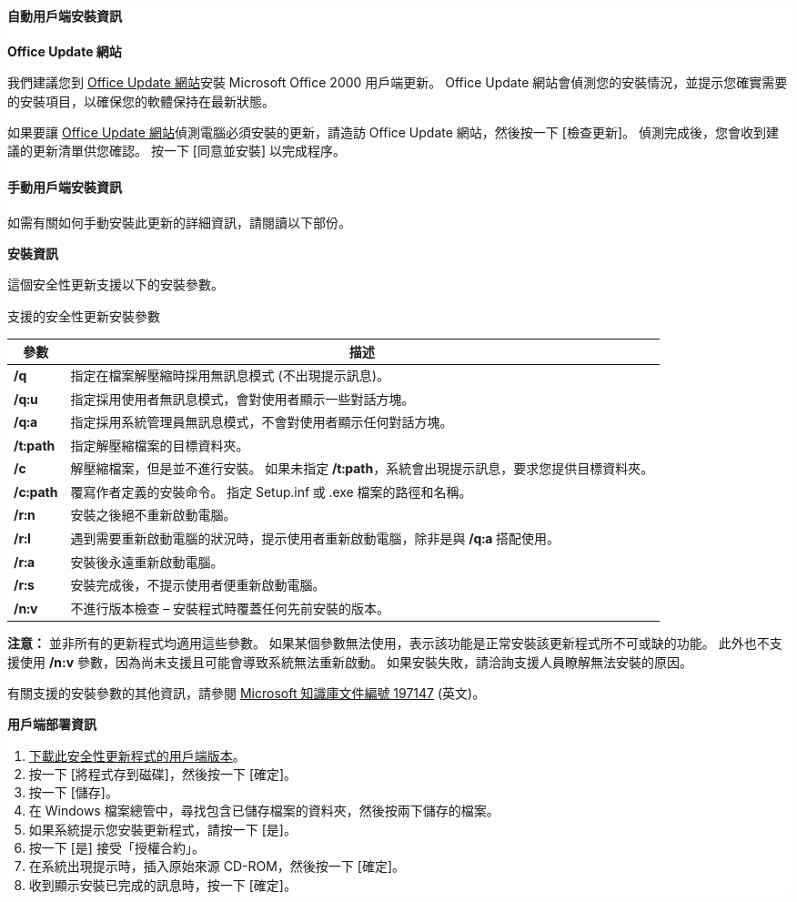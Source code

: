 #### 自動用戶端安裝資訊

**Office Update 網站**

我們建議您到 [Office Update 網站](https://go.microsoft.com/fwlink/?linkid=21135)安裝 Microsoft Office 2000 用戶端更新。 Office Update 網站會偵測您的安裝情況，並提示您確實需要的安裝項目，以確保您的軟體保持在最新狀態。

如果要讓 [Office Update 網站](https://go.microsoft.com/fwlink/?linkid=21135)偵測電腦必須安裝的更新，請造訪 Office Update 網站，然後按一下 \[檢查更新\]。 偵測完成後，您會收到建議的更新清單供您確認。 按一下 \[同意並安裝\] 以完成程序。

#### 手動用戶端安裝資訊

如需有關如何手動安裝此更新的詳細資訊，請閱讀以下部份。

**安裝資訊**

這個安全性更新支援以下的安裝參數。

支援的安全性更新安裝參數


| 參數        | 描述                                                                                              |
|-------------|---------------------------------------------------------------------------------------------------|
| **/q**      | 指定在檔案解壓縮時採用無訊息模式 (不出現提示訊息)。                                               |
| **/q:u**    | 指定採用使用者無訊息模式，會對使用者顯示一些對話方塊。                                            |
| **/q:a**    | 指定採用系統管理員無訊息模式，不會對使用者顯示任何對話方塊。                                      |
| **/t:path** | 指定解壓縮檔案的目標資料夾。                                                                      |
| **/c**      | 解壓縮檔案，但是並不進行安裝。 如果未指定 **/t:path**，系統會出現提示訊息，要求您提供目標資料夾。 |
| **/c:path** | 覆寫作者定義的安裝命令。 指定 Setup.inf 或 .exe 檔案的路徑和名稱。                                |
| **/r:n**    | 安裝之後絕不重新啟動電腦。                                                                        |
| **/r:I**    | 遇到需要重新啟動電腦的狀況時，提示使用者重新啟動電腦，除非是與 **/q:a** 搭配使用。                |
| **/r:a**    | 安裝後永遠重新啟動電腦。                                                                          |
| **/r:s**    | 安裝完成後，不提示使用者便重新啟動電腦。                                                          |
| **/n:v**    | 不進行版本檢查 – 安裝程式時覆蓋任何先前安裝的版本。                                               |

**注意：** 並非所有的更新程式均適用這些參數。 如果某個參數無法使用，表示該功能是正常安裝該更新程式所不可或缺的功能。 此外也不支援使用 **/n:v** 參數，因為尚未支援且可能會導致系統無法重新啟動。 如果安裝失敗，請洽詢支援人員瞭解無法安裝的原因。

有關支援的安裝參數的其他資訊，請參閱 [Microsoft 知識庫文件編號 197147](https://support.microsoft.com/kb/197147) (英文)。

**用戶端部署資訊**

1.  [下載此安全性更新程式的用戶端版本](https://download.microsoft.com/download/2002/6/8/682d67f4-d5d0-4822-851c-e32334228265/office2000-kb892842-client-enu.exe)。
2.  按一下 \[將程式存到磁碟\]，然後按一下 \[確定\]。
3.  按一下 \[儲存\]。
4.  在 Windows 檔案總管中，尋找包含已儲存檔案的資料夾，然後按兩下儲存的檔案。
5.  如果系統提示您安裝更新程式，請按一下 \[是\]。
6.  按一下 \[是\] 接受「授權合約」。
7.  在系統出現提示時，插入原始來源 CD-ROM，然後按一下 \[確定\]。
8.  收到顯示安裝已完成的訊息時，按一下 \[確定\]。
